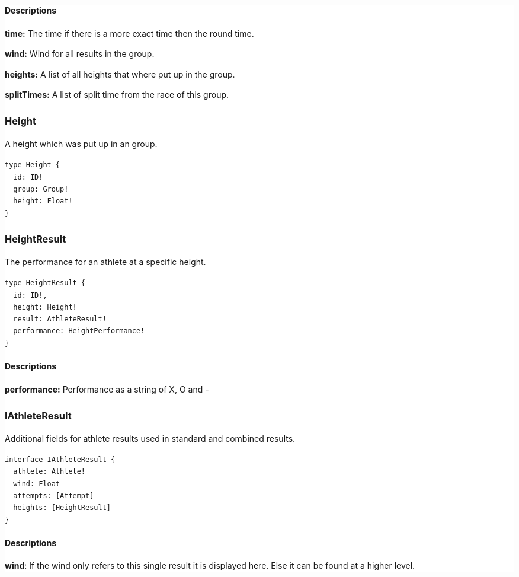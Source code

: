 #### Descriptions

**time:** The time if there is a more exact time then the round time.

**wind:** Wind for all results in the group.

**heights:** A list of all heights that where put up in the group.

**splitTimes:** A list of split time from the race of this group.

### Height

A height which was put up in an group.

```
type Height {
  id: ID!
  group: Group!
  height: Float!
}
```

### HeightResult 

The performance for an athlete at a specific height.

```
type HeightResult {
  id: ID!,
  height: Height!
  result: AthleteResult!
  performance: HeightPerformance!
}
```

#### Descriptions

**performance:** Performance as a string of X, O and -

### IAthleteResult

Additional fields for athlete results used in standard and combined results.

```
interface IAthleteResult {
  athlete: Athlete!
  wind: Float
  attempts: [Attempt]
  heights: [HeightResult]
}
```

#### Descriptions

**wind**: If the wind only refers to this single result it is displayed here.
Else it can be found at a higher level.

